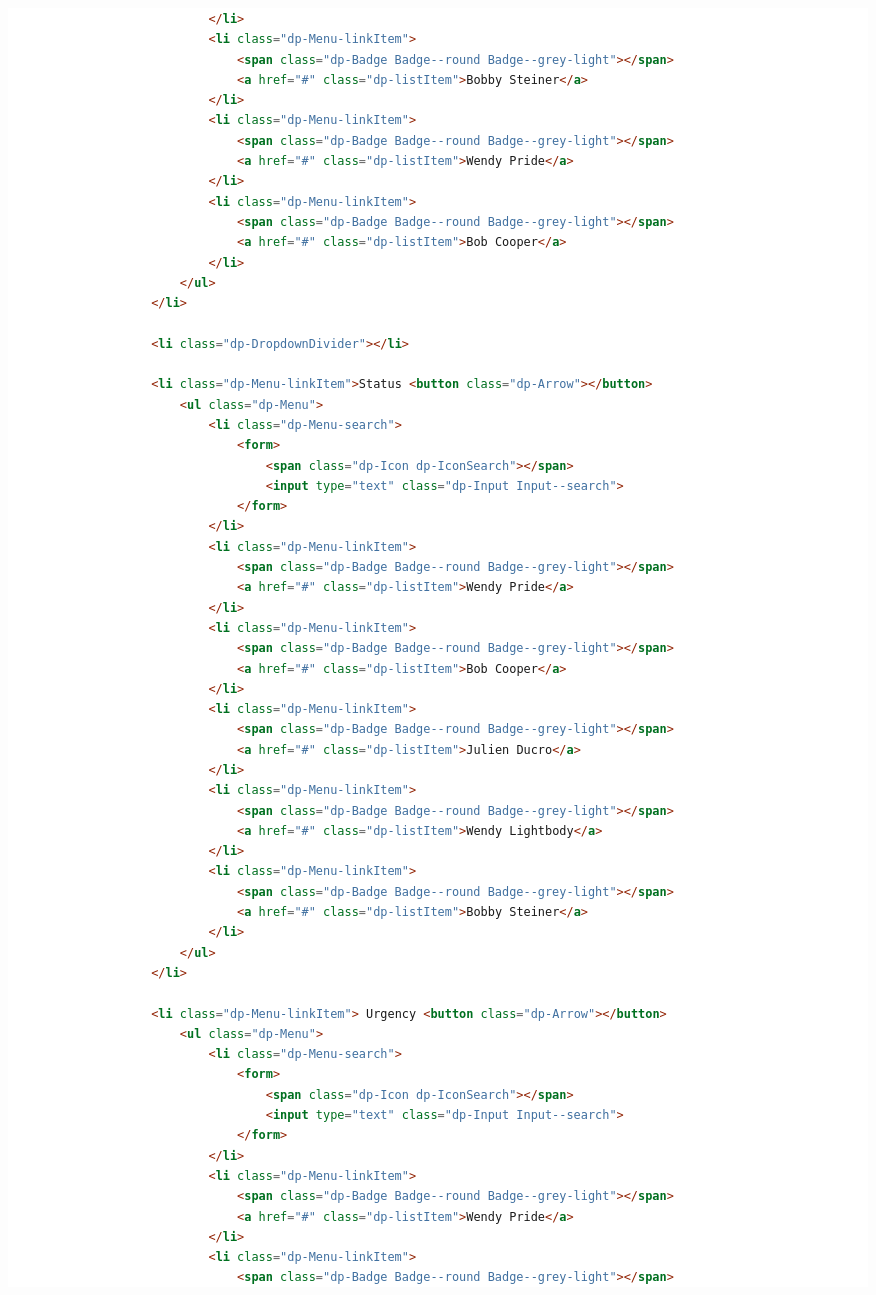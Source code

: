 ```html @preview
                            </li>
                            <li class="dp-Menu-linkItem">
                                <span class="dp-Badge Badge--round Badge--grey-light"></span>
                                <a href="#" class="dp-listItem">Bobby Steiner</a>
                            </li>
                            <li class="dp-Menu-linkItem">
                                <span class="dp-Badge Badge--round Badge--grey-light"></span>
                                <a href="#" class="dp-listItem">Wendy Pride</a>
                            </li>
                            <li class="dp-Menu-linkItem">
                                <span class="dp-Badge Badge--round Badge--grey-light"></span>
                                <a href="#" class="dp-listItem">Bob Cooper</a>
                            </li>
                        </ul>
                    </li>

                    <li class="dp-DropdownDivider"></li>

                    <li class="dp-Menu-linkItem">Status <button class="dp-Arrow"></button>
                        <ul class="dp-Menu">
                            <li class="dp-Menu-search">
                                <form>
                                    <span class="dp-Icon dp-IconSearch"></span>
                                    <input type="text" class="dp-Input Input--search">
                                </form>
                            </li>
                            <li class="dp-Menu-linkItem">
                                <span class="dp-Badge Badge--round Badge--grey-light"></span>
                                <a href="#" class="dp-listItem">Wendy Pride</a>
                            </li>
                            <li class="dp-Menu-linkItem">
                                <span class="dp-Badge Badge--round Badge--grey-light"></span>
                                <a href="#" class="dp-listItem">Bob Cooper</a>
                            </li>
                            <li class="dp-Menu-linkItem">
                                <span class="dp-Badge Badge--round Badge--grey-light"></span>
                                <a href="#" class="dp-listItem">Julien Ducro</a>
                            </li>
                            <li class="dp-Menu-linkItem">
                                <span class="dp-Badge Badge--round Badge--grey-light"></span>
                                <a href="#" class="dp-listItem">Wendy Lightbody</a>
                            </li>
                            <li class="dp-Menu-linkItem">
                                <span class="dp-Badge Badge--round Badge--grey-light"></span>
                                <a href="#" class="dp-listItem">Bobby Steiner</a>
                            </li>
                        </ul>
                    </li>

                    <li class="dp-Menu-linkItem"> Urgency <button class="dp-Arrow"></button>
                        <ul class="dp-Menu">
                            <li class="dp-Menu-search">
                                <form>
                                    <span class="dp-Icon dp-IconSearch"></span>
                                    <input type="text" class="dp-Input Input--search">
                                </form>
                            </li>
                            <li class="dp-Menu-linkItem">
                                <span class="dp-Badge Badge--round Badge--grey-light"></span>
                                <a href="#" class="dp-listItem">Wendy Pride</a>
                            </li>
                            <li class="dp-Menu-linkItem">
                                <span class="dp-Badge Badge--round Badge--grey-light"></span>
```